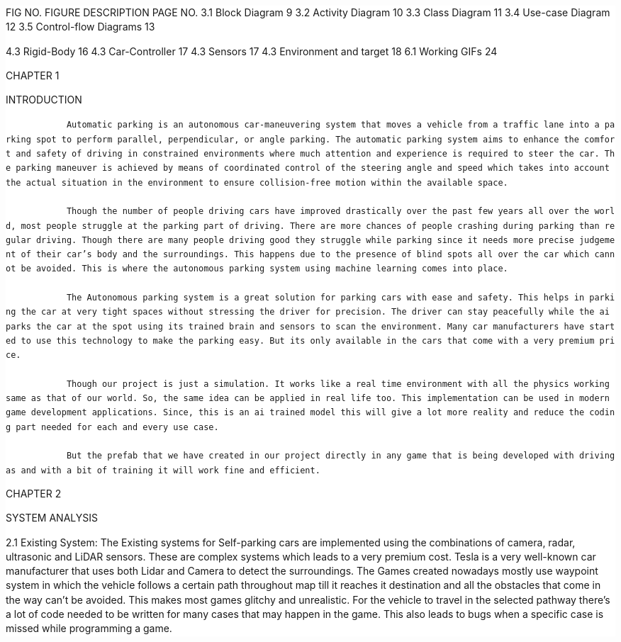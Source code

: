 

FIG NO.	FIGURE DESCRIPTION	PAGE NO.
3.1  	Block Diagram	9
3.2	Activity Diagram	10
3.3	 Class Diagram	11
3.4	 Use-case Diagram	12
3.5	Control-flow Diagrams
	13


4.3	Rigid-Body	16
4.3	Car-Controller	17
4.3	Sensors	17
4.3	Environment and target	18
6.1	Working GIFs	24


CHAPTER 1

INTRODUCTION 


				Automatic parking is an autonomous car-maneuvering system that moves a vehicle from a traffic lane into a parking spot to perform parallel, perpendicular, or angle parking. The automatic parking system aims to enhance the comfort and safety of driving in constrained environments where much attention and experience is required to steer the car. The parking maneuver is achieved by means of coordinated control of the steering angle and speed which takes into account the actual situation in the environment to ensure collision-free motion within the available space.

				Though the number of people driving cars have improved drastically over the past few years all over the world, most people struggle at the parking part of driving. There are more chances of people crashing during parking than regular driving. Though there are many people driving good they struggle while parking since it needs more precise judgement of their car’s body and the surroundings. This happens due to the presence of blind spots all over the car which cannot be avoided. This is where the autonomous parking system using machine learning comes into place.

				The Autonomous parking system is a great solution for parking cars with ease and safety. This helps in parking the car at very tight spaces without stressing the driver for precision. The driver can stay peacefully while the ai parks the car at the spot using its trained brain and sensors to scan the environment. Many car manufacturers have started to use this technology to make the parking easy. But its only available in the cars that come with a very premium price.

				Though our project is just a simulation. It works like a real time environment with all the physics working same as that of our world. So, the same idea can be applied in real life too. This implementation can be used in modern game development applications. Since, this is an ai trained model this will give a lot more reality and reduce the coding part needed for each and every use case. 

				But the prefab that we have created in our project directly in any game that is being developed with driving as and with a bit of training it will work fine and efficient.




CHAPTER 2

SYSTEM ANALYSIS

2.1	Existing System:
				The Existing systems for Self-parking cars are implemented using the combinations of camera, radar, ultrasonic and LiDAR sensors. These are complex systems which leads to a very premium cost. Tesla is a very well-known car manufacturer that uses both Lidar and Camera to detect the surroundings.
                         The Games created nowadays mostly use waypoint system in which the vehicle follows a certain path throughout map till it reaches it destination and all the obstacles that come in the way can’t be avoided. This makes most games glitchy and unrealistic. For the vehicle to travel in the selected pathway there’s a lot of code needed to be written for many cases that may happen in the game. This also leads to bugs when a specific case is missed while programming a game.
